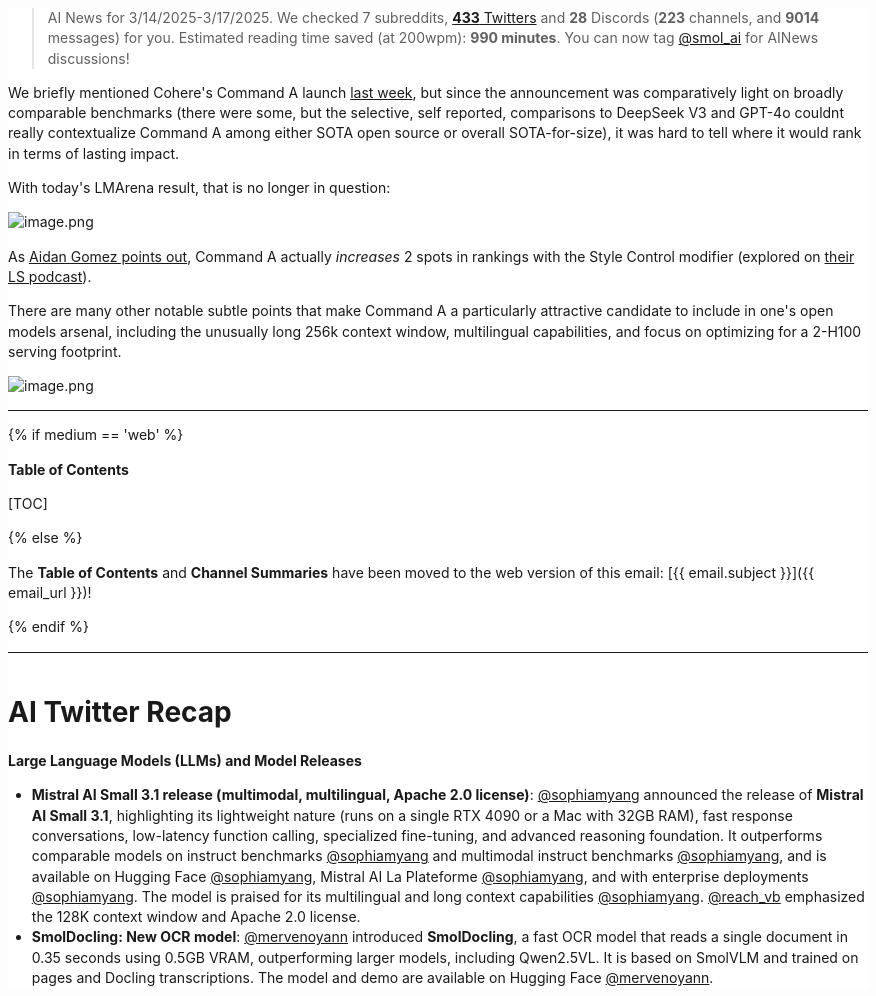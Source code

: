 > AI News for 3/14/2025-3/17/2025. We checked 7 subreddits, [**433** Twitters](https://twitter.com/i/lists/1585430245762441216) and **28** Discords (**223** channels, and **9014** messages) for you. Estimated reading time saved (at 200wpm): **990 minutes**. You can now tag [@smol_ai](https://x.com/smol_ai) for AINews discussions!

We briefly mentioned Cohere's Command A launch [last week](https://buttondown.com/ainews/archive/ainews-not-much-happened-today-8188/), but since the announcement was comparatively light on broadly comparable benchmarks (there were some, but the selective, self reported, comparisons to DeepSeek V3 and GPT-4o couldnt really contextualize Command A among either SOTA open source or overall SOTA-for-size), it was hard to tell where it would rank in terms of lasting impact. 

With today's LMArena result, that is no longer in question:

![image.png](https://assets.buttondown.email/images/73c613a0-d833-4e35-89ac-af1cb6132bc4.png?w=960&fit=max)

As [Aidan Gomez points out](https://x.com/aidangomez/status/1901669060175151609), Command A actually *increases* 2 spots in rankings with the Style Control modifier (explored on [their LS podcast](https://www.latent.space/p/lmarena)).

There are many other notable subtle points that make Command A a particularly attractive candidate to include in one's open models arsenal, including the unusually long 256k context window, multilingual capabilities, and focus on optimizing for a 2-H100 serving footprint.

![image.png](https://assets.buttondown.email/images/94417e9c-d2c5-4c51-ace1-67d561e12667.png?w=960&fit=max)



---


{% if medium == 'web' %}


**Table of Contents**

[TOC] 

{% else %}

The **Table of Contents** and **Channel Summaries** have been moved to the web version of this email: [{{ email.subject }}]({{ email_url }})!

{% endif %}


---

# AI Twitter Recap

**Large Language Models (LLMs) and Model Releases**

- **Mistral AI Small 3.1 release (multimodal, multilingual, Apache 2.0 license)**: [@sophiamyang](https://twitter.com/sophiamyang/status/1901675671815901688) announced the release of **Mistral AI Small 3.1**, highlighting its lightweight nature (runs on a single RTX 4090 or a Mac with 32GB RAM), fast response conversations, low-latency function calling, specialized fine-tuning, and advanced reasoning foundation. It outperforms comparable models on instruct benchmarks [@sophiamyang](https://twitter.com/sophiamyang/status/1901676305025774020) and multimodal instruct benchmarks [@sophiamyang](https://twitter.com/sophiamyang/status/1901676575965282395), and is available on Hugging Face [@sophiamyang](https://twitter.com/sophiamyang/status/1901677007278092508), Mistral AI La Plateforme [@sophiamyang](https://twitter.com/sophiamyang/status/1901677125918134276), and with enterprise deployments [@sophiamyang](https://twitter.com/sophiamyang/status/1901677325588078774). The model is praised for its multilingual and long context capabilities [@sophiamyang](https://twitter.com/sophiamyang/status/1901676699361882439).  [@reach_vb](https://twitter.com/reach_vb/status/1901670885188071545) emphasized the 128K context window and Apache 2.0 license.
- **SmolDocling: New OCR model**: [@mervenoyann](https://twitter.com/mervenoyann/status/1901668060257190186) introduced **SmolDocling**, a fast OCR model that reads a single document in 0.35 seconds using 0.5GB VRAM, outperforming larger models, including Qwen2.5VL. It is based on SmolVLM and trained on pages and Docling transcriptions.  The model and demo are available on Hugging Face [@mervenoyann](https://twitter.com/mervenoyann/status/1901668064602579150).